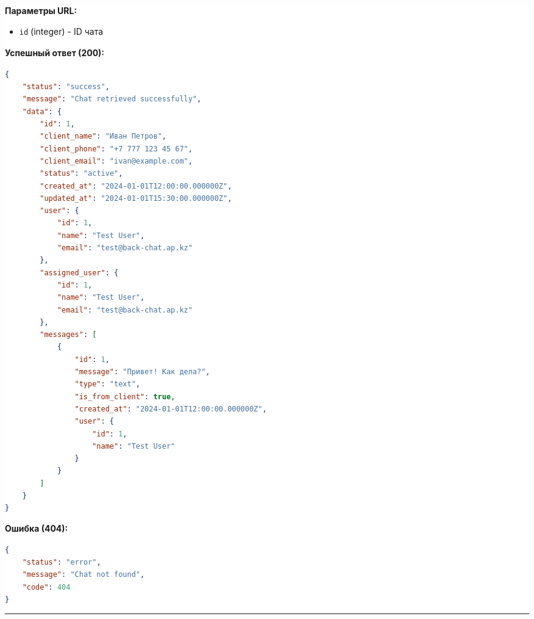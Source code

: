 **Параметры URL:**
- `id` (integer) - ID чата

**Успешный ответ (200):**
```json
{
    "status": "success",
    "message": "Chat retrieved successfully",
    "data": {
        "id": 1,
        "client_name": "Иван Петров",
        "client_phone": "+7 777 123 45 67",
        "client_email": "ivan@example.com",
        "status": "active",
        "created_at": "2024-01-01T12:00:00.000000Z",
        "updated_at": "2024-01-01T15:30:00.000000Z",
        "user": {
            "id": 1,
            "name": "Test User",
            "email": "test@back-chat.ap.kz"
        },
        "assigned_user": {
            "id": 1,
            "name": "Test User",
            "email": "test@back-chat.ap.kz"
        },
        "messages": [
            {
                "id": 1,
                "message": "Привет! Как дела?",
                "type": "text",
                "is_from_client": true,
                "created_at": "2024-01-01T12:00:00.000000Z",
                "user": {
                    "id": 1,
                    "name": "Test User"
                }
            }
        ]
    }
}
```

**Ошибка (404):**
```json
{
    "status": "error",
    "message": "Chat not found",
    "code": 404
}
```

---
